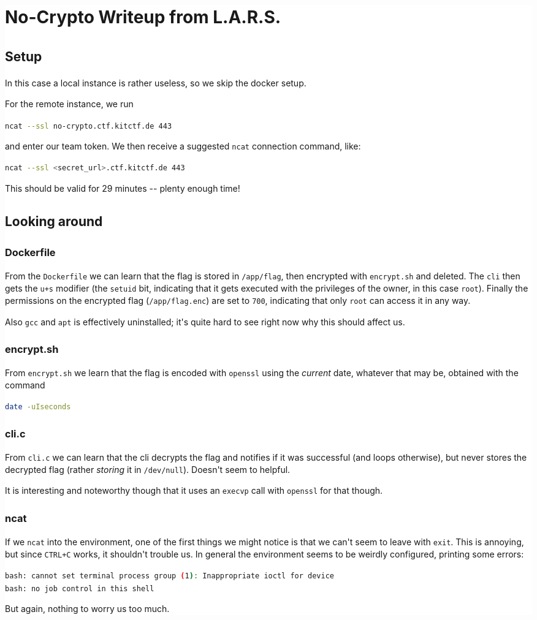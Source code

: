 # No-Crypto Writeup from L.A.R.S.

## Setup

In this case a local instance is rather useless, so we skip the docker setup.

For the remote instance, we run
```bash
ncat --ssl no-crypto.ctf.kitctf.de 443
```
and enter our team token. We then receive a suggested `ncat` connection command, like:
```bash
ncat --ssl <secret_url>.ctf.kitctf.de 443
```

This should be valid for 29 minutes -- plenty enough time!

## Looking around

### Dockerfile

From the `Dockerfile` we can learn that the flag is stored in `/app/flag`, then encrypted with `encrypt.sh` and deleted.
The `cli` then gets the `u+s` modifier (the `setuid` bit, indicating that it gets executed with the privileges of the owner, in this case `root`).
Finally the permissions on the encrypted flag (`/app/flag.enc`) are set to `700`, indicating that only `root` can access it in any way.

Also `gcc` and `apt` is effectively uninstalled; it's quite hard to see right now why this should affect us.

### encrypt.sh

From `encrypt.sh` we learn that the flag is encoded with `openssl` using the *current* date, whatever that may be, obtained with the command
```bash
date -uIseconds
```

### cli.c

From `cli.c` we can learn that the cli decrypts the flag and notifies if it was successful (and loops otherwise), but never stores the decrypted flag (rather *storing* it in `/dev/null`).
Doesn't seem to helpful.

It is interesting and noteworthy though that it uses an `execvp` call with `openssl` for that though.

### ncat

If we `ncat` into the environment, one of the first things we might notice is that we can't seem to leave with `exit`. This is annoying, but since `CTRL+C` works, it shouldn't trouble us.
In general the environment seems to be weirdly configured, printing some errors:
```bash
bash: cannot set terminal process group (1): Inappropriate ioctl for device
bash: no job control in this shell
```
But again, nothing to worry us too much.
